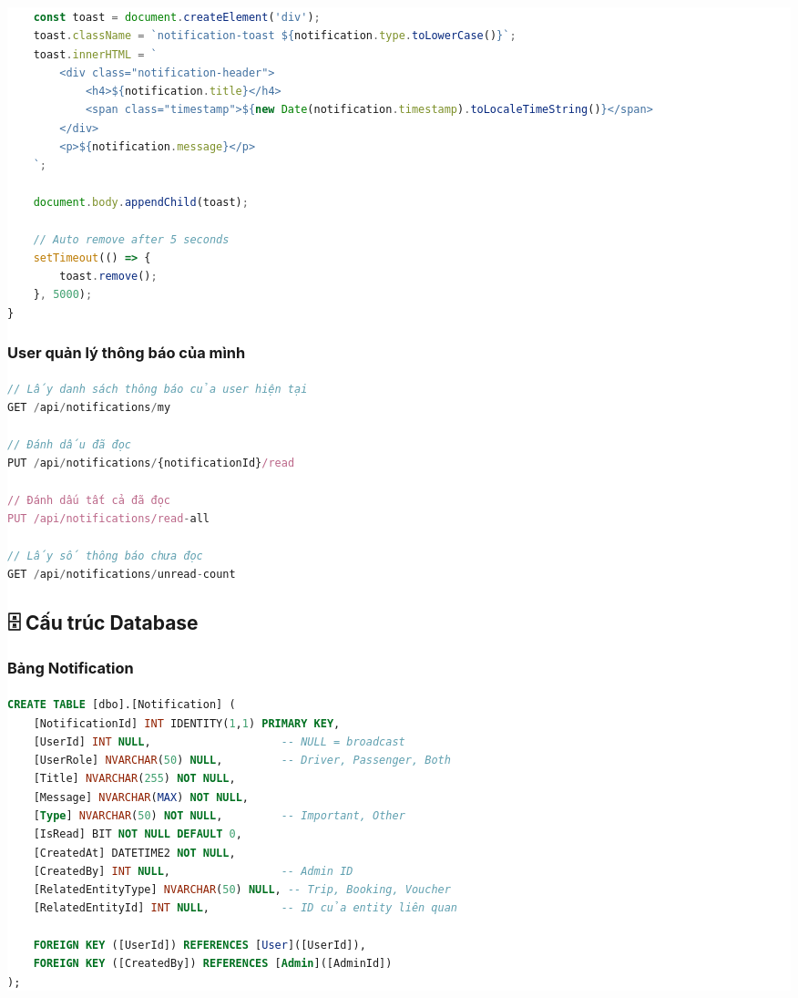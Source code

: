 ```javascript
    const toast = document.createElement('div');
    toast.className = `notification-toast ${notification.type.toLowerCase()}`;
    toast.innerHTML = `
        <div class="notification-header">
            <h4>${notification.title}</h4>
            <span class="timestamp">${new Date(notification.timestamp).toLocaleTimeString()}</span>
        </div>
        <p>${notification.message}</p>
    `;
    
    document.body.appendChild(toast);
    
    // Auto remove after 5 seconds
    setTimeout(() => {
        toast.remove();
    }, 5000);
}
```

### User quản lý thông báo của mình

```javascript
// Lấy danh sách thông báo của user hiện tại
GET /api/notifications/my

// Đánh dấu đã đọc
PUT /api/notifications/{notificationId}/read

// Đánh dấu tất cả đã đọc
PUT /api/notifications/read-all

// Lấy số thông báo chưa đọc
GET /api/notifications/unread-count
```

## 🗄️ Cấu trúc Database

### Bảng Notification

```sql
CREATE TABLE [dbo].[Notification] (
    [NotificationId] INT IDENTITY(1,1) PRIMARY KEY,
    [UserId] INT NULL,                    -- NULL = broadcast
    [UserRole] NVARCHAR(50) NULL,         -- Driver, Passenger, Both
    [Title] NVARCHAR(255) NOT NULL,
    [Message] NVARCHAR(MAX) NOT NULL,
    [Type] NVARCHAR(50) NOT NULL,         -- Important, Other
    [IsRead] BIT NOT NULL DEFAULT 0,
    [CreatedAt] DATETIME2 NOT NULL,
    [CreatedBy] INT NULL,                 -- Admin ID
    [RelatedEntityType] NVARCHAR(50) NULL, -- Trip, Booking, Voucher
    [RelatedEntityId] INT NULL,           -- ID của entity liên quan
    
    FOREIGN KEY ([UserId]) REFERENCES [User]([UserId]),
    FOREIGN KEY ([CreatedBy]) REFERENCES [Admin]([AdminId])
);
```
